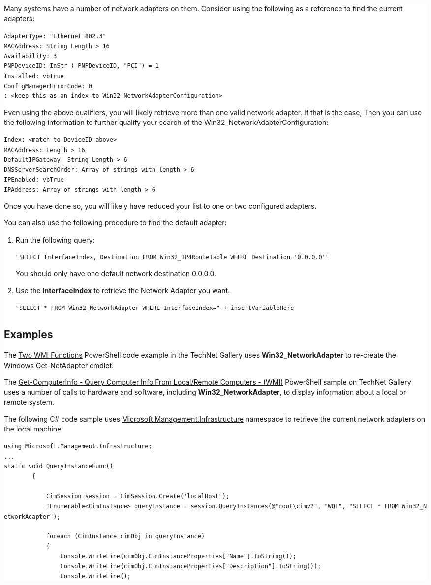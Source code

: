 Many systems have a number of network adapters on them. Consider using the following as a reference to find the current adapters:

``` syntax
AdapterType: "Ethernet 802.3"
MACAddress: String Length > 16
Availability: 3
PNPDeviceID: InStr ( PNPDeviceID, "PCI") = 1
Installed: vbTrue
ConfigManagerErrorCode: 0
: <keep this as an index to Win32_NetworkAdapterConfiguration>
```

Even using the above qualifiers, you will likely retrieve more than one valid network adapter. If that is the case, Then you can use the following information to further qualify your search of the Win32\_NetworkAdapterConfiguration:

``` syntax
Index: <match to DeviceID above>
MACAddress: Length > 16
DefaultIPGateway: String Length > 6
DNSServerSearchOrder: Array of strings with length > 6
IPEnabled: vbTrue
IPAddress: Array of strings with length > 6
```

Once you have done so, you will likely have reduced your list to one or two configured adapters.

You can also use the following procedure to find the default adapter:

1.  Run the following query:

    `"SELECT InterfaceIndex, Destination FROM Win32_IP4RouteTable WHERE Destination='0.0.0.0'"`

    You should only have one default network destination 0.0.0.0.

2.  Use the **InterfaceIndex** to retrieve the Network Adapter you want.

    `"SELECT * FROM Win32_NetworkAdapter WHERE InterfaceIndex=" + insertVariableHere`

## Examples

The [Two WMI Functions](https://Gallery.TechNet.Microsoft.Com/Two-WMI-Functions-94c31b5f) PowerShell code example in the TechNet Gallery uses **Win32\_NetworkAdapter** to re-create the Windows [Get-NetAdapter](/powershell/module/netadapter/get-netadapter?view=win10-ps) cmdlet.

The [Get-ComputerInfo - Query Computer Info From Local/Remote Computers - (WMI)](https://Gallery.TechNet.Microsoft.Com/Get-ComputerInfo-Query-23dd6042) PowerShell sample on TechNet Gallery uses a number of calls to hardware and software, including **Win32\_NetworkAdapter**, to display information about a local or remote system.

The following C\# code sample uses [Microsoft.Management.Infrastructure](/previous-versions/windows/desktop/wmi_v2/mi-managed-api/hh832958(v=vs.85)) namespace to retrieve the current network adapters on the local machine.


```CSharp
using Microsoft.Management.Infrastructure;
...
static void QueryInstanceFunc()
        {
 
            CimSession session = CimSession.Create("localHost");
            IEnumerable<CimInstance> queryInstance = session.QueryInstances(@"root\cimv2", "WQL", "SELECT * FROM Win32_NetworkAdapter");

            foreach (CimInstance cimObj in queryInstance)
            {
                Console.WriteLine(cimObj.CimInstanceProperties["Name"].ToString());
                Console.WriteLine(cimObj.CimInstanceProperties["Description"].ToString());
                Console.WriteLine();
```